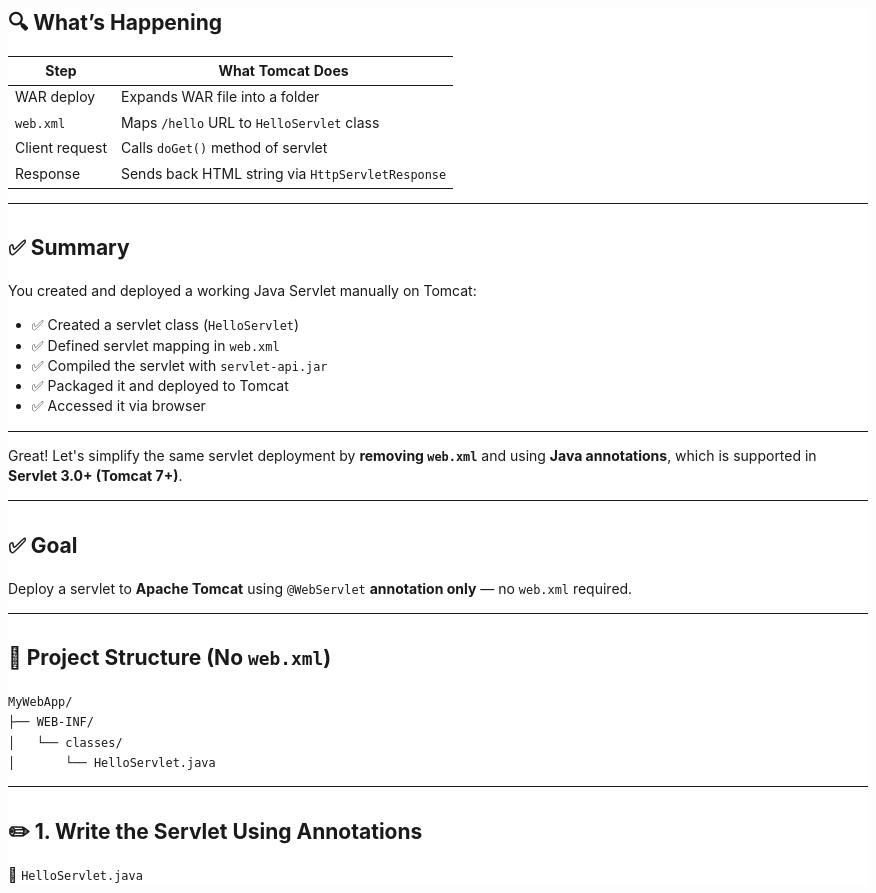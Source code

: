 
## 🔍 What’s Happening

| Step           | What Tomcat Does                                 |
| -------------- | ------------------------------------------------ |
| WAR deploy     | Expands WAR file into a folder                   |
| `web.xml`      | Maps `/hello` URL to `HelloServlet` class        |
| Client request | Calls `doGet()` method of servlet                |
| Response       | Sends back HTML string via `HttpServletResponse` |

---

## ✅ Summary

You created and deployed a working Java Servlet manually on Tomcat:

* ✅ Created a servlet class (`HelloServlet`)
* ✅ Defined servlet mapping in `web.xml`
* ✅ Compiled the servlet with `servlet-api.jar`
* ✅ Packaged it and deployed to Tomcat
* ✅ Accessed it via browser

---

Great! Let's simplify the same servlet deployment by **removing `web.xml`** and using **Java annotations**, which is supported in **Servlet 3.0+ (Tomcat 7+)**.

---

## ✅ Goal

Deploy a servlet to **Apache Tomcat** using `@WebServlet` **annotation only** — no `web.xml` required.

---

## 🧱 Project Structure (No `web.xml`)

```
MyWebApp/
├── WEB-INF/
│   └── classes/
│       └── HelloServlet.java
```

---

## ✏️ 1. **Write the Servlet Using Annotations**

📄 `HelloServlet.java`
